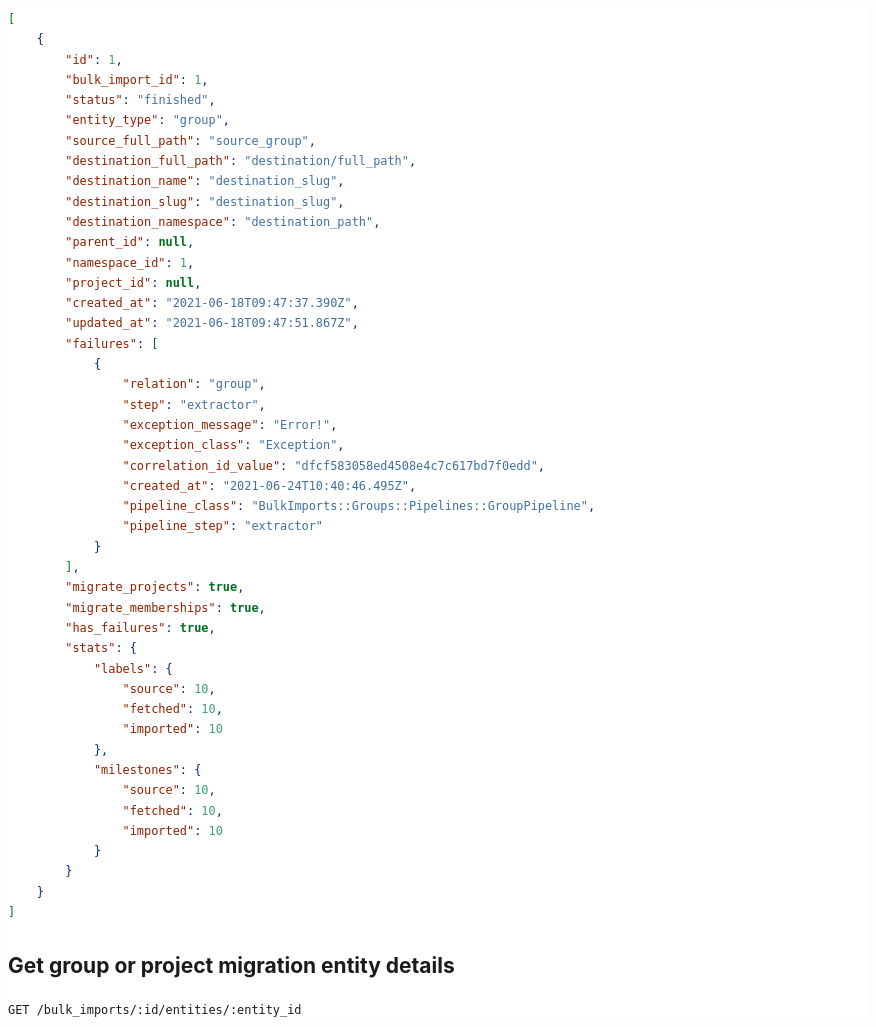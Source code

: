```json
[
    {
        "id": 1,
        "bulk_import_id": 1,
        "status": "finished",
        "entity_type": "group",
        "source_full_path": "source_group",
        "destination_full_path": "destination/full_path",
        "destination_name": "destination_slug",
        "destination_slug": "destination_slug",
        "destination_namespace": "destination_path",
        "parent_id": null,
        "namespace_id": 1,
        "project_id": null,
        "created_at": "2021-06-18T09:47:37.390Z",
        "updated_at": "2021-06-18T09:47:51.867Z",
        "failures": [
            {
                "relation": "group",
                "step": "extractor",
                "exception_message": "Error!",
                "exception_class": "Exception",
                "correlation_id_value": "dfcf583058ed4508e4c7c617bd7f0edd",
                "created_at": "2021-06-24T10:40:46.495Z",
                "pipeline_class": "BulkImports::Groups::Pipelines::GroupPipeline",
                "pipeline_step": "extractor"
            }
        ],
        "migrate_projects": true,
        "migrate_memberships": true,
        "has_failures": true,
        "stats": {
            "labels": {
                "source": 10,
                "fetched": 10,
                "imported": 10
            },
            "milestones": {
                "source": 10,
                "fetched": 10,
                "imported": 10
            }
        }
    }
]
```

## Get group or project migration entity details

```plaintext
GET /bulk_imports/:id/entities/:entity_id
```
